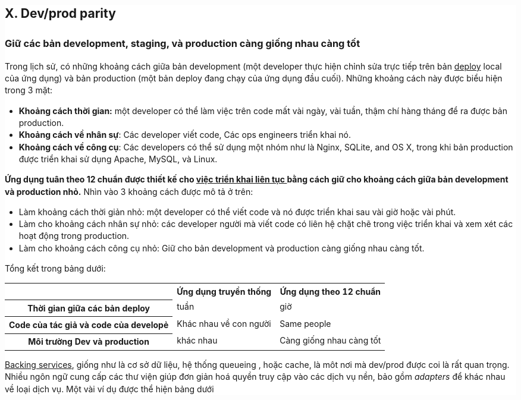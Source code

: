 ## X. Dev/prod parity
### Giữ các bản development, staging, và production càng giống nhau càng tốt

Trong lịch sử, có những khoảng cách giữa bản development (một developer thực hiện chỉnh sửa trực tiếp trên bản [deploy](./codebase) local của ứng dụng) và bản production (một bản deploy đang chạy của ứng dụng đầu cuối).  Những khoảng cách này được biểu hiện trong 3 mặt:

* **Khoảng cách thời gian:** một developer có thể làm việc trên code mất vài ngày, vài tuần, thậm chí hàng tháng để ra được bản production.
* **Khoảng cách về nhân sự**: Các developer viết code, Các ops engineers triển khai nó.
* **Khoảng cách về công cụ**: Các developers có thể sử dụng một nhóm như là Nginx, SQLite, and OS X, trong khi bản production được triển khai sử dụng Apache, MySQL, và Linux.

**Ứng dụng tuân theo 12 chuẩn được thiết kế cho [việc triển khai liên tục ](http://avc.com/2011/02/continuous-deployment/) bằng cách giữ cho khoảng cách giữa bản development và production nhỏ.**  Nhìn vào 3 khoảng cách được mô tả ở trên:

* Làm khoảng cách thời giản nhỏ: một developer có thể viết code và nó được triển khai sau vài giờ hoặc vài phút.
* Làm cho khoảng cách nhân sự nhỏ: các developer người mà viết code có liên hệ chặt chẽ trong việc triển khai và xem xét các hoạt động trong production.
* Làm cho khoảng cách công cụ nhỏ: Giữ cho bản development và production càng giống nhau càng tốt.

Tổng kết trong bảng dưới:

<table>
  <tr>
    <th></th>
    <th>Ứng dụng truyền thống</th>
    <th>Ứng dụng theo 12 chuẩn</th>
  </tr>
  <tr>
    <th>Thời gian giữa các bản deploy</th>
    <td>tuần</td>
    <td>giờ</td>
  </tr>
  <tr>
    <th>Code của tác giả và code của developẻ</th>
    <td>Khác nhau về con người</td>
    <td>Same people</td>
  </tr>
  <tr>
    <th>Môi trường Dev và production</th>
    <td>khác nhau </td>
    <td>Càng giống nhau càng tốt</td>
  </tr>
</table>

[Backing services](./backing-services), giống như là cơ sở dữ liệu, hệ thống queueing , hoặc cache, là môt nơi mà dev/prod được coi là rất quan trọng.  Nhiều ngôn ngữ cung cấp các thư viện giúp đơn giản hoá quyền truy cập vào các dịch vụ nền, bảo gồm *adapters* để khác nhau về loại dịch vụ.  Một vài ví dụ được thể hiện bảng dưới
